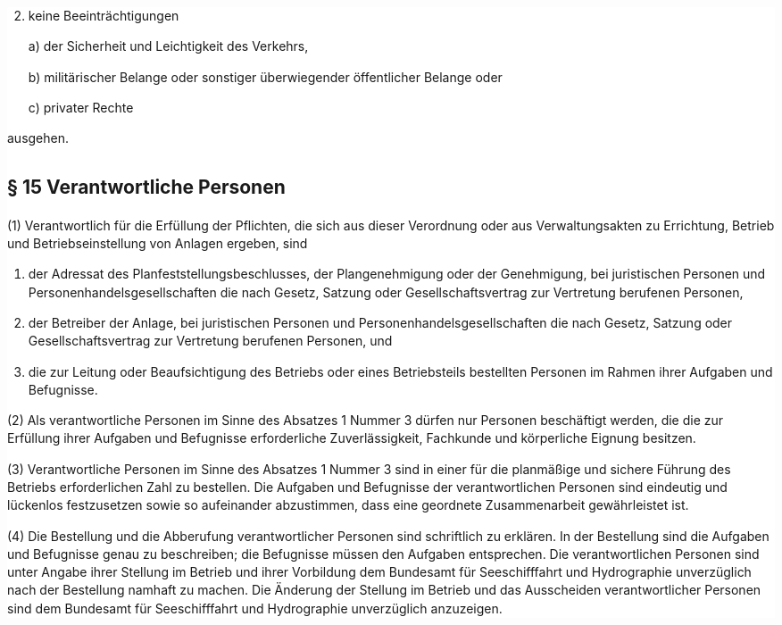 
2.  keine Beeinträchtigungen

    a)  der Sicherheit und Leichtigkeit des Verkehrs,


    b)  militärischer Belange oder sonstiger überwiegender öffentlicher
        Belange oder


    c)  privater Rechte






ausgehen.

## § 15 Verantwortliche Personen

(1) Verantwortlich für die Erfüllung der Pflichten, die sich aus
dieser Verordnung oder aus Verwaltungsakten zu Errichtung, Betrieb und
Betriebseinstellung von Anlagen ergeben, sind

1.  der Adressat des Planfeststellungsbeschlusses, der Plangenehmigung
    oder der Genehmigung, bei juristischen Personen und
    Personenhandelsgesellschaften die nach Gesetz, Satzung oder
    Gesellschaftsvertrag zur Vertretung berufenen Personen,


2.  der Betreiber der Anlage, bei juristischen Personen und
    Personenhandelsgesellschaften die nach Gesetz, Satzung oder
    Gesellschaftsvertrag zur Vertretung berufenen Personen, und


3.  die zur Leitung oder Beaufsichtigung des Betriebs oder eines
    Betriebsteils bestellten Personen im Rahmen ihrer Aufgaben und
    Befugnisse.




(2) Als verantwortliche Personen im Sinne des Absatzes 1 Nummer 3
dürfen nur Personen beschäftigt werden, die die zur Erfüllung ihrer
Aufgaben und Befugnisse erforderliche Zuverlässigkeit, Fachkunde und
körperliche Eignung besitzen.

(3) Verantwortliche Personen im Sinne des Absatzes 1 Nummer 3 sind in
einer für die planmäßige und sichere Führung des Betriebs
erforderlichen Zahl zu bestellen. Die Aufgaben und Befugnisse der
verantwortlichen Personen sind eindeutig und lückenlos festzusetzen
sowie so aufeinander abzustimmen, dass eine geordnete Zusammenarbeit
gewährleistet ist.

(4) Die Bestellung und die Abberufung verantwortlicher Personen sind
schriftlich zu erklären. In der Bestellung sind die Aufgaben und
Befugnisse genau zu beschreiben; die Befugnisse müssen den Aufgaben
entsprechen. Die verantwortlichen Personen sind unter Angabe ihrer
Stellung im Betrieb und ihrer Vorbildung dem Bundesamt für
Seeschifffahrt und Hydrographie unverzüglich nach der Bestellung
namhaft zu machen. Die Änderung der Stellung im Betrieb und das
Ausscheiden verantwortlicher Personen sind dem Bundesamt für
Seeschifffahrt und Hydrographie unverzüglich anzuzeigen.
